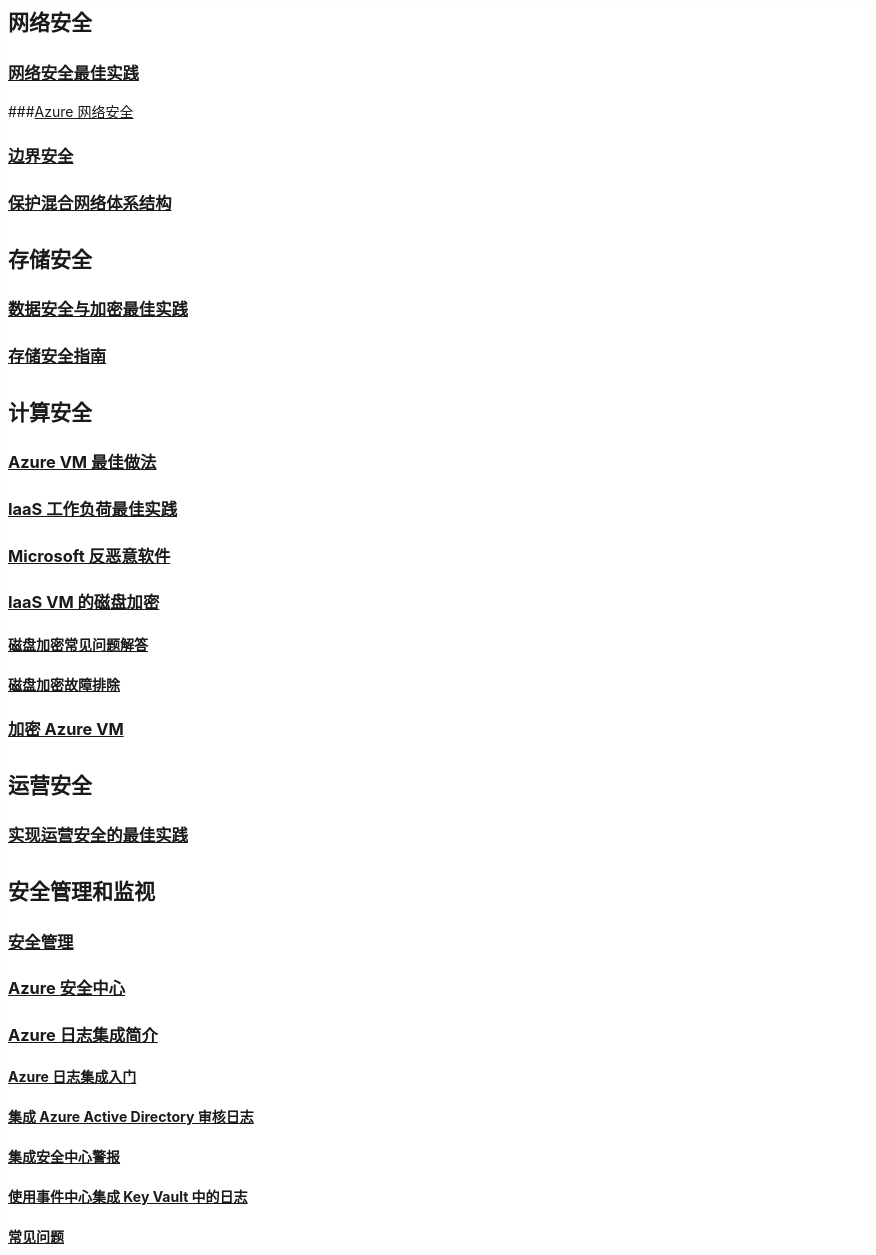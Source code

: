 ## 网络安全
### [网络安全最佳实践](../azure-security-network-security-best-practices.md)
###[Azure 网络安全](../azure-network-security.md)
### [边界安全](../../best-practices-network-security.md?toc=%2fazure%2fsecurity%2ftoc.json)
### [保护混合网络体系结构](../../guidance/guidance-iaas-ra-secure-vnet-hybrid.md?toc=%2fazure%2fsecurity%2ftoc.json)

## 存储安全
### [数据安全与加密最佳实践](../azure-security-data-encryption-best-practices.md)
### [存储安全指南](../../storage/common/storage-security-guide.md?toc=%2fazure%2fsecurity%2ftoc.json)

## 计算安全
### [Azure VM 最佳做法](../azure-security-best-practices-vms.md)
### [IaaS 工作负荷最佳实践](../azure-security-iaas.md)
### [Microsoft 反恶意软件](../azure-security-antimalware.md)
### [IaaS VM 的磁盘加密](../azure-security-disk-encryption.md)
#### [磁盘加密常见问题解答](../azure-security-disk-encryption-faq.md)
#### [磁盘加密故障排除](../azure-security-disk-encryption-tsg.md)
### [加密 Azure VM](../../security-center/security-center-disk-encryption.md?toc=%2fazure%2fsecurity%2ftoc.json)

## 运营安全
### [实现运营安全的最佳实践](../azure-operational-security-best-practices.md)

## 安全管理和监视
### [安全管理](../azure-security-management.md)
### [Azure 安全中心](../../security-center/security-center-intro.md?toc=%2fazure%2fsecurity%2ftoc.json)
### [Azure 日志集成简介](../security-azure-log-integration-overview.md)
#### [Azure 日志集成入门](../security-azure-log-integration-get-started.md)
#### [集成 Azure Active Directory 审核日志](../security-azure-log-integration-ad.md)
#### [集成安全中心警报](../security-azure-log-integration-security-center.md)
#### [使用事件中心集成 Key Vault 中的日志](../security-azure-log-integration-keyvault-eventhub.md)
#### [常见问题](../security-azure-log-integration-faq.md)
